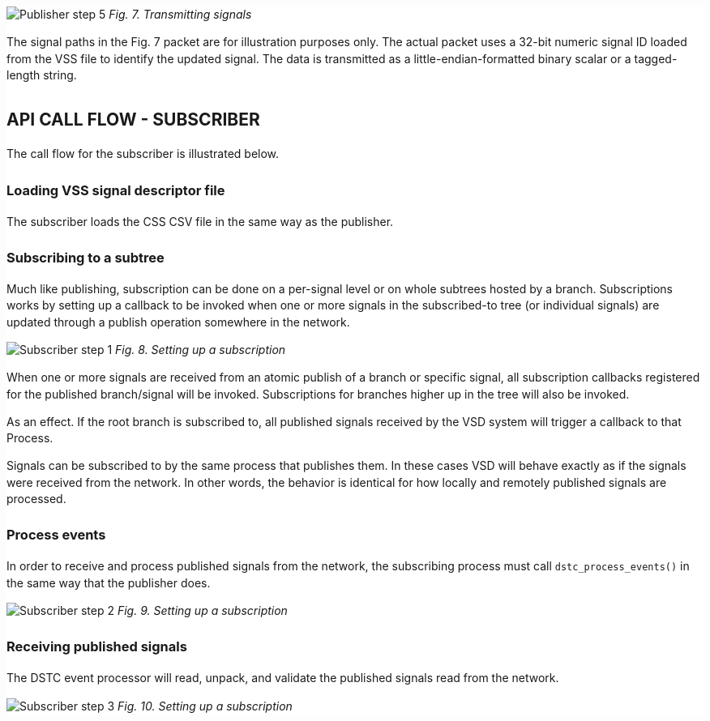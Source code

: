 ![Publisher step 5](illustrations/vsd_pub_6.png "Transmitting signals")
*Fig. 7. Transmitting signals*

The signal paths in the Fig. 7 packet are for illustration purposes
only. The actual packet uses a 32-bit numeric signal ID loaded from
the VSS file to identify the updated signal. The data is transmitted
as a little-endian-formatted binary scalar or a tagged-length string.

## API CALL FLOW - SUBSCRIBER
The call flow for the subscriber is illustrated below.

### Loading VSS signal descriptor file
The subscriber loads the CSS CSV file in the same way as the publisher.

### Subscribing to a subtree
Much like publishing, subscription can be done on a per-signal level
or on whole subtrees hosted by a branch. Subscriptions works by
setting up a callback to be invoked when one or more signals in the
subscribed-to tree (or individual signals) are updated through a
publish operation somewhere in the network.

![Subscriber step 1](illustrations/vsd_sub_1.png "Setting up subscription")
*Fig. 8. Setting up a subscription*

When one or more signals are received from an atomic publish of a
branch or specific signal, all subscription callbacks registered for
the published branch/signal will be invoked. Subscriptions for
branches higher up in the tree will also be invoked.

As an effect. If the root branch is subscribed to, all published
signals received by the VSD system will trigger a callback to that
Process.

Signals can be subscribed to by the same process that publishes
them. In these cases VSD will behave exactly as if the signals were
received from the network. In other words, the behavior is identical
for how locally and remotely published signals are processed.

### Process events
In order to receive and process published signals from the network,
the subscribing process must call `dstc_process_events()` in the same
way that the publisher does.

![Subscriber step 2](illustrations/vsd_sub_2.png "Setting up subscription")
*Fig. 9. Setting up a subscription*

### Receiving published signals
The DSTC event processor will read, unpack, and validate the published
signals read from the network.

![Subscriber step 3](illustrations/vsd_sub_3.png "Setting up subscription")
*Fig. 10. Setting up a subscription*
